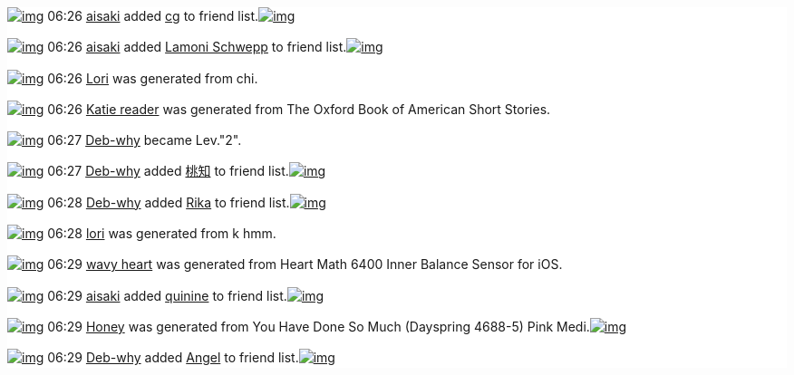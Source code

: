[![img](http://kacdn06.appspot.com/5989515772559360/f15d.jpg)](http://www.barcodekanojo.com/user/400641/aisaki) 06:26 [aisaki](http://www.barcodekanojo.com/user/400641/aisaki) added [cg](http://www.barcodekanojo.com/kanojo/2585135/cg) to friend list.[![img](http://kacdn03.appspot.com/4808454795427840/1977.png)](http://www.barcodekanojo.com/kanojo/2585135/cg)

[![img](http://kacdn06.appspot.com/5989515772559360/f15d.jpg)](http://www.barcodekanojo.com/user/400641/aisaki) 06:26 [aisaki](http://www.barcodekanojo.com/user/400641/aisaki) added [Lamoni Schwepp](http://www.barcodekanojo.com/kanojo/2783367/Lamoni%20Schwepp) to friend list.[![img](http://kacdn07.appspot.com/4634917447139328/45e1.png)](http://www.barcodekanojo.com/kanojo/2783367/Lamoni%20Schwepp)

[![img](http://kacdn06.appspot.com/4824929753104384/3d687.png)](http://www.barcodekanojo.com/kanojo/2847651/Lori) 06:26 [Lori](http://www.barcodekanojo.com/kanojo/2847651/Lori) was generated from chi.

[![img](http://kacdn10.appspot.com/5860085590917120/5bc5.png)](http://www.barcodekanojo.com/kanojo/2847652/Katie%20reader) 06:26 [Katie reader](http://www.barcodekanojo.com/kanojo/2847652/Katie%20reader) was generated from The Oxford Book of American Short Stories.

[![img](http://img543.imageshack.us/img543/6191/zm9v.jpg)](http://www.barcodekanojo.com/user/443902/Deb-why) 06:27 [Deb-why](http://www.barcodekanojo.com/user/443902/Deb-why) became Lev."2".

[![img](http://img543.imageshack.us/img543/6191/zm9v.jpg)](http://www.barcodekanojo.com/user/443902/Deb-why) 06:27 [Deb-why](http://www.barcodekanojo.com/user/443902/Deb-why) added [桃知](http://www.barcodekanojo.com/kanojo/2497460/%E6%A1%83%E7%9F%A5) to friend list.[![img](http://kacdn08.appspot.com/6370261133688832/c0d3.png)](http://www.barcodekanojo.com/kanojo/2497460/%E6%A1%83%E7%9F%A5)

[![img](http://img543.imageshack.us/img543/6191/zm9v.jpg)](http://www.barcodekanojo.com/user/443902/Deb-why) 06:28 [Deb-why](http://www.barcodekanojo.com/user/443902/Deb-why) added [Rika](http://www.barcodekanojo.com/kanojo/2078998/Rika) to friend list.[![img](http://kacdn06.appspot.com/4956476548317184/ccad.png)](http://www.barcodekanojo.com/kanojo/2078998/Rika)

[![img](http://kacdn06.appspot.com/6068495120859136/3594b.png)](http://www.barcodekanojo.com/kanojo/2847653/lori) 06:28 [lori](http://www.barcodekanojo.com/kanojo/2847653/lori) was generated from k hmm.

[![img](http://kacdn08.appspot.com/4751777870118912/1ff0.png)](http://www.barcodekanojo.com/kanojo/2847654/wavy%20heart) 06:29 [wavy heart](http://www.barcodekanojo.com/kanojo/2847654/wavy%20heart) was generated from Heart Math 6400 Inner Balance Sensor for iOS.

[![img](http://kacdn06.appspot.com/5989515772559360/f15d.jpg)](http://www.barcodekanojo.com/user/400641/aisaki) 06:29 [aisaki](http://www.barcodekanojo.com/user/400641/aisaki) added [quinine](http://www.barcodekanojo.com/kanojo/2395244/quinine) to friend list.[![img](http://kacdn07.appspot.com/5927943121403904/8837.png)](http://www.barcodekanojo.com/kanojo/2395244/quinine)

[![img](http://kacdn03.appspot.com/5524496173760512/e732.png)](http://www.barcodekanojo.com/kanojo/2847655/Honey) 06:29 [Honey](http://www.barcodekanojo.com/kanojo/2847655/Honey) was generated from You Have Done So Much (Dayspring 4688-5) Pink Medi.[![img](http://kacdn03.appspot.com/5426242622849024/2604.jpg)](http://www.barcodekanojo.com/product_images/barcode/5445085/1394918910/50x50xYou,P20Have,P20Done,P20So,P20Much,P20,P28Dayspring,P204688-5,P29,P20Pink,P20Medi.jpg,qw=88,ah=88.pagespeed.ic.JgTpzDyTLG.jpg)

[![img](http://img543.imageshack.us/img543/6191/zm9v.jpg)](http://www.barcodekanojo.com/user/443902/Deb-why) 06:29 [Deb-why](http://www.barcodekanojo.com/user/443902/Deb-why) added [Angel](http://www.barcodekanojo.com/kanojo/2537510/Angel) to friend list.[![img](http://kacdn03.appspot.com/5884183041802240/d42d.png)](http://www.barcodekanojo.com/kanojo/2537510/Angel)
